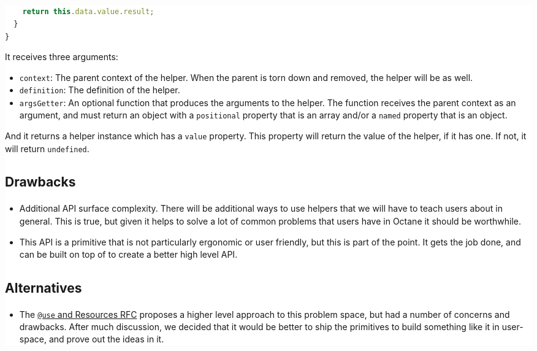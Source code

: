 ```js
    return this.data.value.result;
  }
}
```

It receives three arguments:

* `context`: The parent context of the helper. When the parent is torn down and
  removed, the helper will be as well.
* `definition`: The definition of the helper.
* `argsGetter`: An optional function that produces the arguments to the helper.
  The function receives the parent context as an argument, and must return an
  object with a `positional` property that is an array and/or a `named`
  property that is an object.

And it returns a helper instance which has a `value` property. This property
will return the value of the helper, if it has one. If not, it will return
`undefined`.

## Drawbacks

- Additional API surface complexity. There will be additional ways to use
  helpers that we will have to teach users about in general. This is true, but
  given it helps to solve a lot of common problems that users have in Octane it
  should be worthwhile.

- This API is a primitive that is not particularly ergonomic or user friendly,
  but this is part of the point. It gets the job done, and can be built on top
  of to create a better high level API.

## Alternatives

- The [`@use` and Resources RFC](https://github.com/emberjs/rfcs/pull/567)
  proposes a higher level approach to this problem space, but had a number of
  concerns and drawbacks. After much discussion, we decided that it would be
  better to ship the primitives to build something like it in user-space, and
  prove out the ideas in it.
